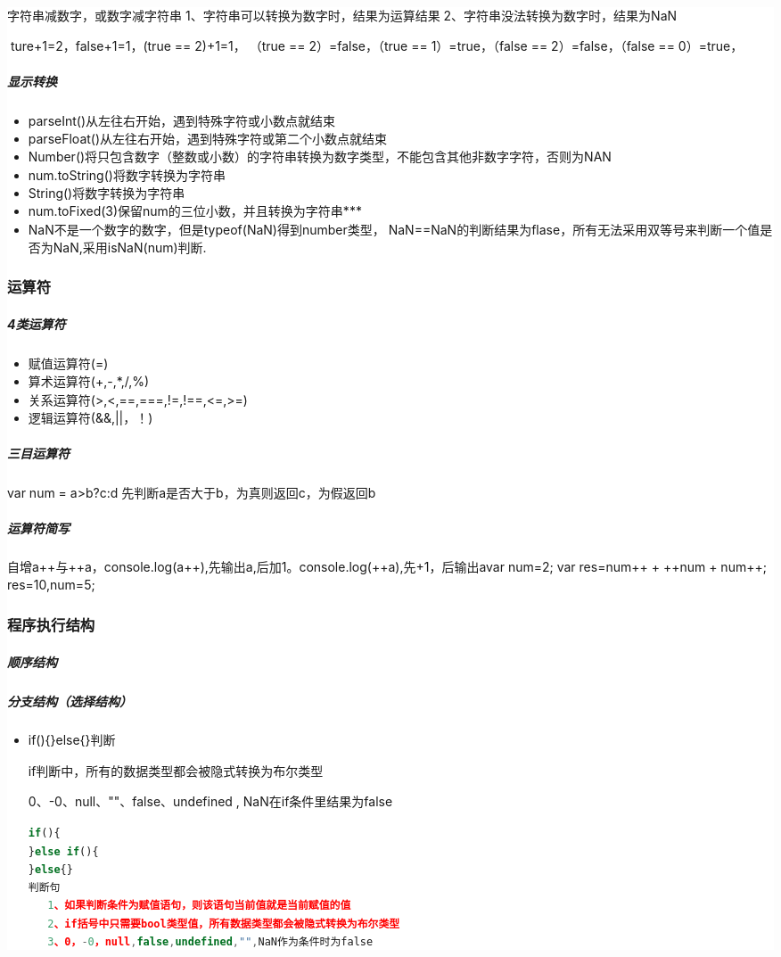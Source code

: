 字符串减数字，或数字减字符串
​	1、字符串可以转换为数字时，结果为运算结果
​	2、字符串没法转换为数字时，结果为NaN

​	ture+1=2，false+1=1，(true == 2)+1=1，
（true == 2）=false，（true == 1）=true，（false == 2）=false，（false == 0）=true，

##### 显示转换

* parseInt()从左往右开始，遇到特殊字符或小数点就结束
* parseFloat()从左往右开始，遇到特殊字符或第二个小数点就结束
* Number()将只包含数字（整数或小数）的字符串转换为数字类型，不能包含其他非数字字符，否则为NAN
* num.toString()将数字转换为字符串
* String()将数字转换为字符串
* num.toFixed(3)保留num的三位小数，并且转换为字符串***
* NaN不是一个数字的数字，但是typeof(NaN)得到number类型，
  ​	NaN==NaN的判断结果为flase，所有无法采用双等号来判断一个值是否为NaN,采用isNaN(num)判断.

### 运算符

##### 4类运算符

* 赋值运算符(=)
* 算术运算符(+,-,*,/,%)
* 关系运算符(>,<,==,===,!=,!==,<=,>=)
* 逻辑运算符(&&,||，！)

##### 三目运算符

var num = a>b?c:d  先判断a是否大于b，为真则返回c，为假返回b

##### 运算符简写

​	自增a++与++a，console.log(a++),先输出a,后加1。console.log(++a),先+1，后输出a
​		var num=2;   var  res=num++ + ++num + num++;    res=10,num=5;

### 程序执行结构

##### 顺序结构

##### 分支结构（选择结构）

* if(){}else{}判断

  if判断中，所有的数据类型都会被隐式转换为布尔类型

  0、-0、null、""、false、undefined , NaN在if条件里结果为false

  ~~~javascript
  if(){
  }else if(){
  }else{}
  判断句
     1、如果判断条件为赋值语句，则该语句当前值就是当前赋值的值
     2、if括号中只需要bool类型值，所有数据类型都会被隐式转换为布尔类型
     3、0，-0，null,false,undefined,"",NaN作为条件时为false
  ~~~

